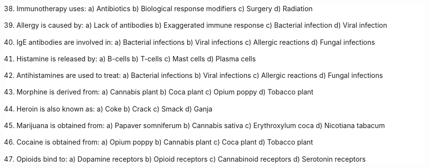 38. Immunotherapy uses:
    a) Antibiotics
    b) Biological response modifiers
    c) Surgery
    d) Radiation

39. Allergy is caused by:
    a) Lack of antibodies
    b) Exaggerated immune response
    c) Bacterial infection
    d) Viral infection

40. IgE antibodies are involved in:
    a) Bacterial infections
    b) Viral infections
    c) Allergic reactions
    d) Fungal infections

41. Histamine is released by:
    a) B-cells
    b) T-cells
    c) Mast cells
    d) Plasma cells

42. Antihistamines are used to treat:
    a) Bacterial infections
    b) Viral infections
    c) Allergic reactions
    d) Fungal infections

43. Morphine is derived from:
    a) Cannabis plant
    b) Coca plant
    c) Opium poppy
    d) Tobacco plant

44. Heroin is also known as:
    a) Coke
    b) Crack
    c) Smack
    d) Ganja

45. Marijuana is obtained from:
    a) Papaver somniferum
    b) Cannabis sativa
    c) Erythroxylum coca
    d) Nicotiana tabacum

46. Cocaine is obtained from:
    a) Opium poppy
    b) Cannabis plant
    c) Coca plant
    d) Tobacco plant

47. Opioids bind to:
    a) Dopamine receptors
    b) Opioid receptors
    c) Cannabinoid receptors
    d) Serotonin receptors

